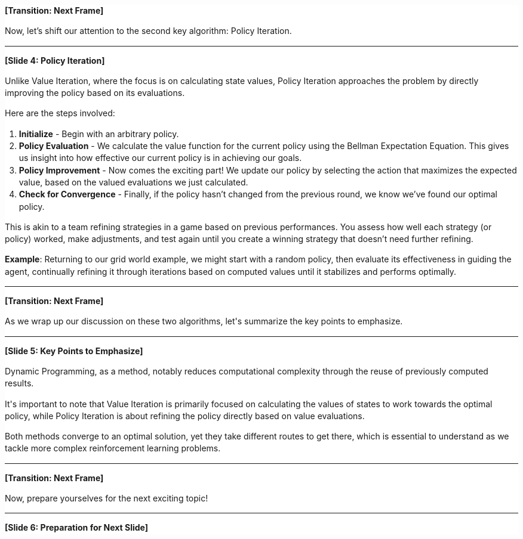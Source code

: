 
**[Transition: Next Frame]**

Now, let’s shift our attention to the second key algorithm: Policy Iteration.

---

**[Slide 4: Policy Iteration]**

Unlike Value Iteration, where the focus is on calculating state values, Policy Iteration approaches the problem by directly improving the policy based on its evaluations.

Here are the steps involved:

1. **Initialize** - Begin with an arbitrary policy.
2. **Policy Evaluation** - We calculate the value function for the current policy using the Bellman Expectation Equation. This gives us insight into how effective our current policy is in achieving our goals.
3. **Policy Improvement** - Now comes the exciting part! We update our policy by selecting the action that maximizes the expected value, based on the valued evaluations we just calculated.
4. **Check for Convergence** - Finally, if the policy hasn’t changed from the previous round, we know we’ve found our optimal policy.

This is akin to a team refining strategies in a game based on previous performances. You assess how well each strategy (or policy) worked, make adjustments, and test again until you create a winning strategy that doesn’t need further refining.

**Example**: Returning to our grid world example, we might start with a random policy, then evaluate its effectiveness in guiding the agent, continually refining it through iterations based on computed values until it stabilizes and performs optimally.

---

**[Transition: Next Frame]**

As we wrap up our discussion on these two algorithms, let's summarize the key points to emphasize.

---

**[Slide 5: Key Points to Emphasize]**

Dynamic Programming, as a method, notably reduces computational complexity through the reuse of previously computed results. 

It's important to note that Value Iteration is primarily focused on calculating the values of states to work towards the optimal policy, while Policy Iteration is about refining the policy directly based on value evaluations. 

Both methods converge to an optimal solution, yet they take different routes to get there, which is essential to understand as we tackle more complex reinforcement learning problems.

---

**[Transition: Next Frame]**

Now, prepare yourselves for the next exciting topic! 

---

**[Slide 6: Preparation for Next Slide]**
